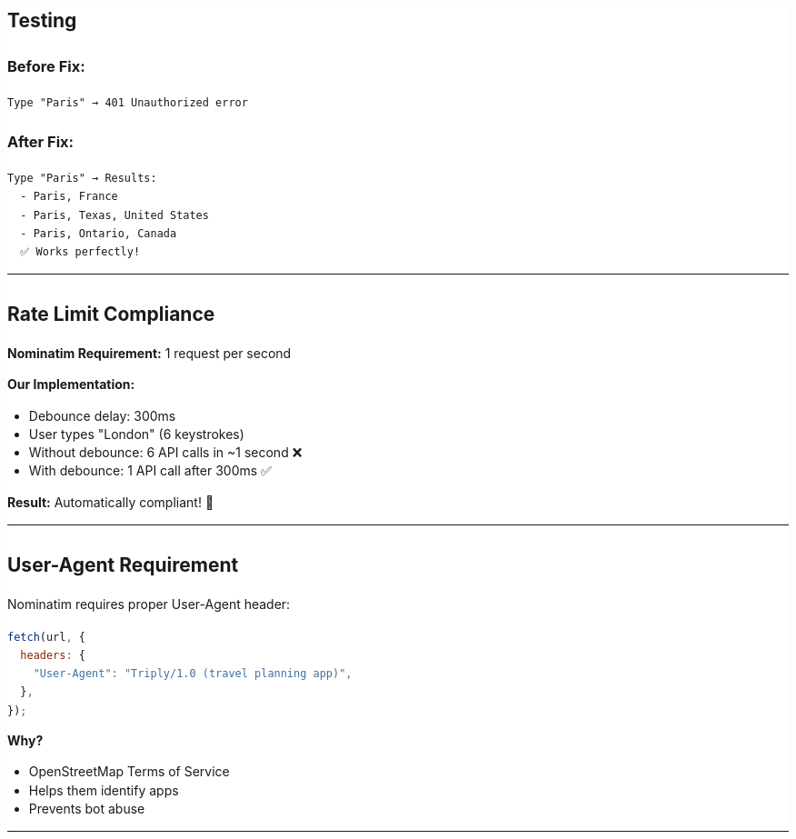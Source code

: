 
## Testing

### Before Fix:

```
Type "Paris" → 401 Unauthorized error
```

### After Fix:

```
Type "Paris" → Results:
  - Paris, France
  - Paris, Texas, United States
  - Paris, Ontario, Canada
  ✅ Works perfectly!
```

---

## Rate Limit Compliance

**Nominatim Requirement:** 1 request per second

**Our Implementation:**

- Debounce delay: 300ms
- User types "London" (6 keystrokes)
- Without debounce: 6 API calls in ~1 second ❌
- With debounce: 1 API call after 300ms ✅

**Result:** Automatically compliant! 🎉

---

## User-Agent Requirement

Nominatim requires proper User-Agent header:

```javascript
fetch(url, {
  headers: {
    "User-Agent": "Triply/1.0 (travel planning app)",
  },
});
```

**Why?**

- OpenStreetMap Terms of Service
- Helps them identify apps
- Prevents bot abuse

---

